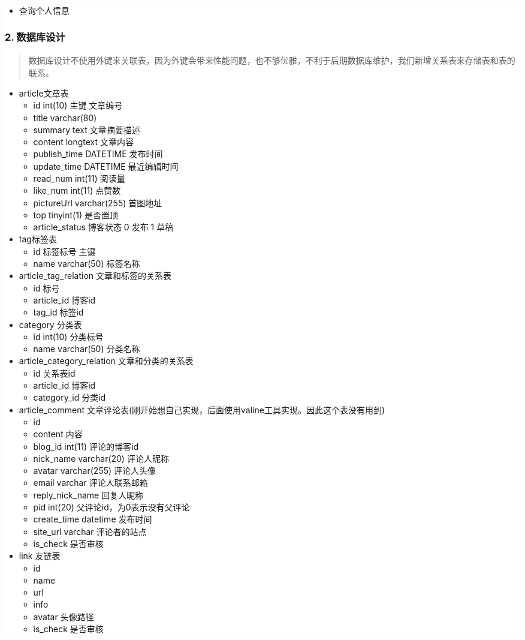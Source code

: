   - 查询个人信息

### 2. 数据库设计

> 数据库设计不使用外键来关联表，因为外键会带来性能问题，也不够优雅，不利于后期数据库维护，我们新增关系表来存储表和表的联系。

- article文章表
  - id	int(10)    主键    文章编号
  - title    varchar(80)  
  - summary    text   文章摘要描述
  - content    longtext    文章内容
  -  publish_time    DATETIME    发布时间
  - update_time    DATETIME    最近编辑时间
  - read_num    int(11)    阅读量
  - like_num    int(11)    点赞数
  - pictureUrl    varchar(255)   首图地址
  - top    tinyint(1)    是否置顶
  - article_status    博客状态 0 发布 1 草稿
- tag标签表
  - id   标签标号    主键
  - name    varchar(50)    标签名称
- article_tag_relation    文章和标签的关系表
  - id    标号
  - article_id   博客id
  - tag_id    标签id
- category 分类表
  - id    int(10)    分类标号
  - name    varchar(50)    分类名称
- article_category_relation    文章和分类的关系表
  - id   关系表id
  - article_id    博客id
  - category_id    分类id
- article_comment 文章评论表(刚开始想自己实现，后面使用valine工具实现。因此这个表没有用到)
  - id
  - content   内容
  - blog_id   int(11)   评论的博客id
  - nick_name    varchar(20)    评论人昵称
  - avatar varchar(255)   评论人头像
  - email  varchar    评论人联系邮箱
  - reply_nick_name    回复人昵称
  - pid  int(20)    父评论id，为0表示没有父评论
  - create_time    datetime    发布时间
  - site_url  varchar    评论者的站点
  - is_check   是否审核
- link  友链表
  - id 
  - name
  - url
  - info
  - avatar  头像路径
  - is_check 是否审核
